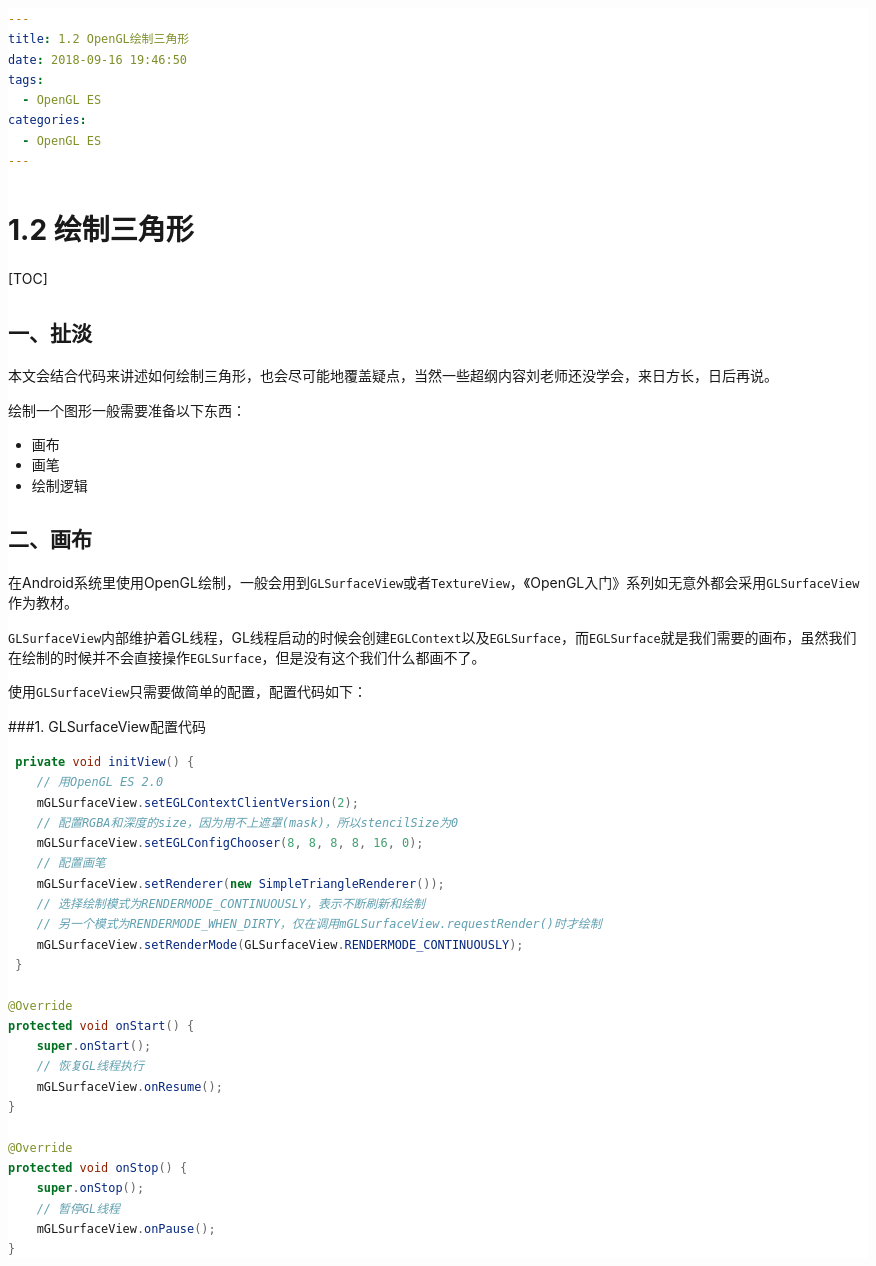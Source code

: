 ```yaml
---
title: 1.2 OpenGL绘制三角形
date: 2018-09-16 19:46:50
tags: 
  - OpenGL ES
categories: 
  - OpenGL ES
---
```


1.2 绘制三角形
=======
[TOC]

## 一、扯淡

本文会结合代码来讲述如何绘制三角形，也会尽可能地覆盖疑点，当然一些超纲内容刘老师还没学会，来日方长，日后再说。

绘制一个图形一般需要准备以下东西：

- 画布
- 画笔
- 绘制逻辑

## 二、画布

在Android系统里使用OpenGL绘制，一般会用到`GLSurfaceView`或者`TextureView`，《OpenGL入门》系列如无意外都会采用`GLSurfaceView`作为教材。

`GLSurfaceView`内部维护着GL线程，GL线程启动的时候会创建`EGLContext`以及`EGLSurface`，而`EGLSurface`就是我们需要的画布，虽然我们在绘制的时候并不会直接操作`EGLSurface`，但是没有这个我们什么都画不了。

使用`GLSurfaceView`只需要做简单的配置，配置代码如下：

###1. GLSurfaceView配置代码

```java
 private void initView() {
    // 用OpenGL ES 2.0
    mGLSurfaceView.setEGLContextClientVersion(2);
    // 配置RGBA和深度的size，因为用不上遮罩(mask)，所以stencilSize为0
    mGLSurfaceView.setEGLConfigChooser(8, 8, 8, 8, 16, 0);
    // 配置画笔
    mGLSurfaceView.setRenderer(new SimpleTriangleRenderer());
    // 选择绘制模式为RENDERMODE_CONTINUOUSLY，表示不断刷新和绘制
    // 另一个模式为RENDERMODE_WHEN_DIRTY，仅在调用mGLSurfaceView.requestRender()时才绘制
    mGLSurfaceView.setRenderMode(GLSurfaceView.RENDERMODE_CONTINUOUSLY);
 }

@Override
protected void onStart() {
    super.onStart();
    // 恢复GL线程执行
    mGLSurfaceView.onResume();
}

@Override
protected void onStop() {
    super.onStop();
    // 暂停GL线程
    mGLSurfaceView.onPause();
}
```
